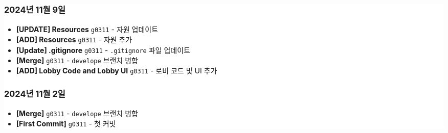 ### 2024년 11월 9일
- **[UPDATE] Resources** `g0311` - 자원 업데이트
- **[ADD] Resources** `g0311` - 자원 추가
- **[Update] .gitignore** `g0311` - `.gitignore` 파일 업데이트
- **[Merge]** `g0311` - `develope` 브랜치 병합
- **[ADD] Lobby Code and Lobby UI** `g0311` - 로비 코드 및 UI 추가

### 2024년 11월 2일
- **[Merge]** `g0311` - `develope` 브랜치 병합
- **[First Commit]** `g0311` - 첫 커밋
